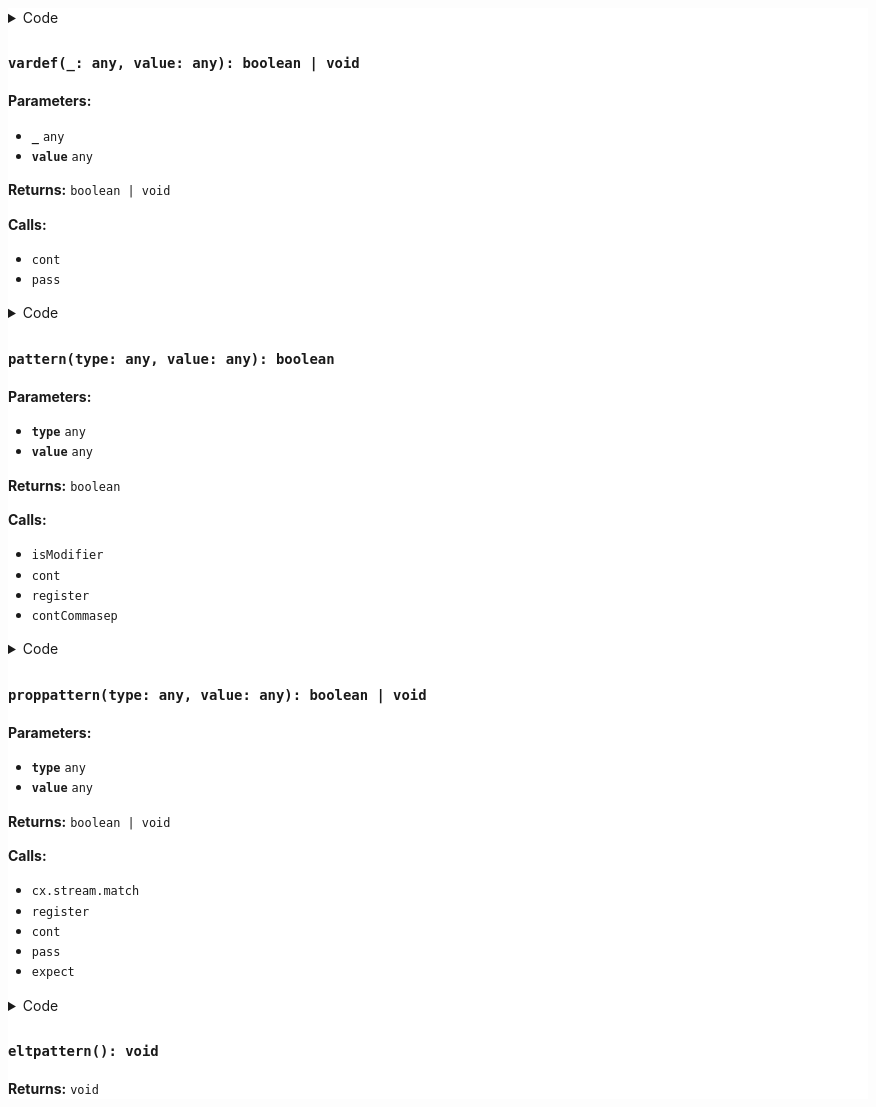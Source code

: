 <details><summary>Code</summary></details>

### `vardef(_: any, value: any): boolean | void`

**Parameters:**

- **`_`** `any`
- **`value`** `any`

**Returns:** `boolean | void`

**Calls:**

- `cont`
- `pass`

<details><summary>Code</summary></details>

### `pattern(type: any, value: any): boolean`

**Parameters:**

- **`type`** `any`
- **`value`** `any`

**Returns:** `boolean`

**Calls:**

- `isModifier`
- `cont`
- `register`
- `contCommasep`

<details><summary>Code</summary></details>

### `proppattern(type: any, value: any): boolean | void`

**Parameters:**

- **`type`** `any`
- **`value`** `any`

**Returns:** `boolean | void`

**Calls:**

- `cx.stream.match`
- `register`
- `cont`
- `pass`
- `expect`

<details><summary>Code</summary></details>

### `eltpattern(): void`

**Returns:** `void`
